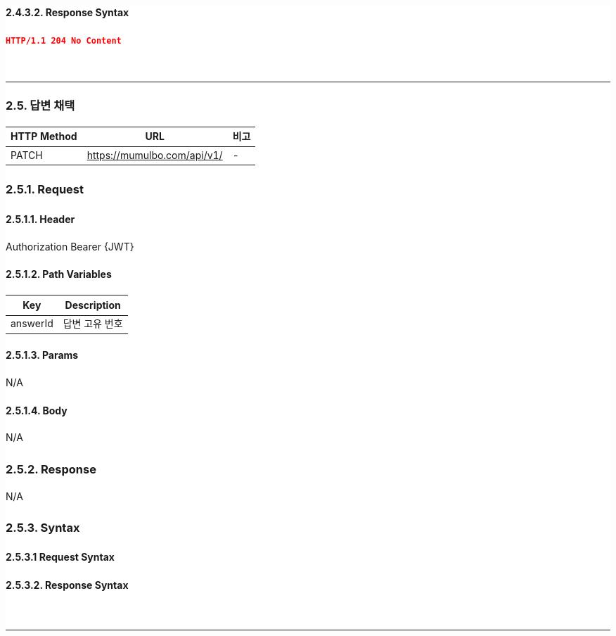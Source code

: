#### 2.4.3.2. Response Syntax

```json
HTTP/1.1 204 No Content
```

<br/>

---

### 2.5. 답변 채택

|HTTP Method|URL|비고|
|------|---|---|
|PATCH|https://mumulbo.com/api/v1/|-|

### 2.5.1. Request

#### 2.5.1.1. Header
Authorization Bearer {JWT}

#### 2.5.1.2. Path Variables

|Key|Description|
|------|---|
|answerId|답변 고유 번호|

#### 2.5.1.3. Params
N/A

#### 2.5.1.4. Body
N/A

### 2.5.2. Response
N/A

### 2.5.3. Syntax

#### 2.5.3.1 Request Syntax

```json

```

#### 2.5.3.2. Response Syntax

```json

```

<br/>

---
